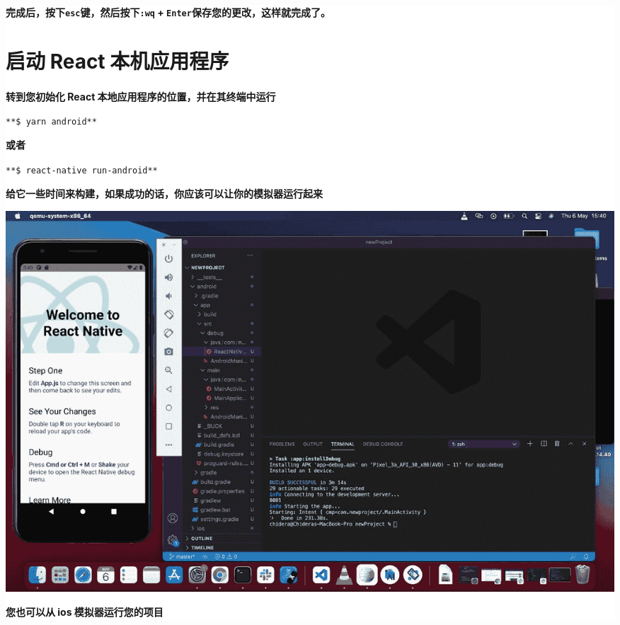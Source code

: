 **完成后，按下`esc`键，然后按下`:wq` + `Enter`保存您的更改，这样就完成了。**

# **启动 React 本机应用程序**

**转到您初始化 React 本地应用程序的位置，并在其终端中运行**

```
**$ yarn android**
```

**或者**

```
**$ react-native run-android**
```

**给它一些时间来构建，如果成功的话，你应该可以让你的模拟器运行起来**

**![](img/1d9571008f27f0886826200aac095552.png)**

**您也可以从 ios 模拟器运行您的项目**
